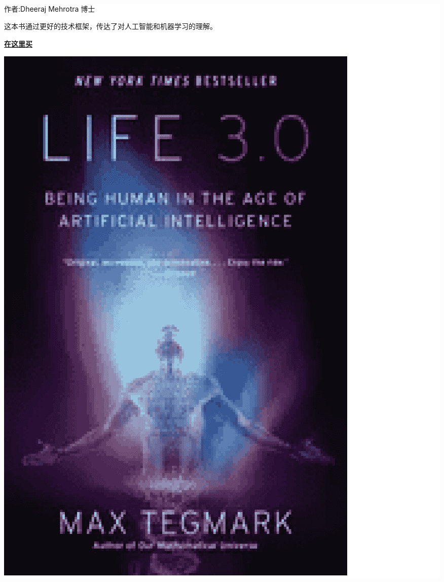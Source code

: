作者:Dheeraj Mehrotra 博士

这本书通过更好的技术框架，传达了对人工智能和机器学习的理解。

**[在这里买](https://geni.us/6c549kB)**

[![](img/c6ddba2b401077b8f32f3dddd98af467.png)](https://geni.us/HiF4v)
